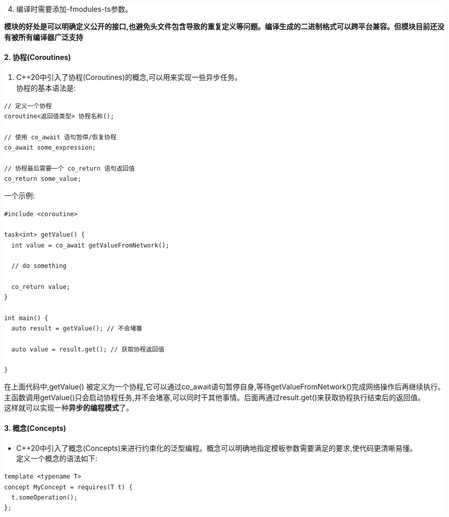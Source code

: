 4.  编译时需要添加-fmodules-ts参数。

**模块的好处是可以明确定义公开的接口,也避免头文件包含导致的重复定义等问题。编译生成的二进制格式可以跨平台兼容。但模块目前还没有被所有编译器广泛支持**

#### 2\. 协程(Coroutines)

1.  C++20中引入了协程(Coroutines)的概念,可以用来实现一些异步任务。  
    协程的基本语法是:

```
// 定义一个协程
coroutine<返回值类型> 协程名称();

// 使用 co_await 语句暂停/恢复协程
co_await some_expression; 

// 协程最后需要一个 co_return 语句返回值
co_return some_value;

```

一个示例:

```
#include <coroutine>

task<int> getValue() {
  int value = co_await getValueFromNetwork();
  
  // do something
  
  co_return value; 
}

int main() {
  auto result = getValue(); // 不会堵塞
  
  auto value = result.get(); // 获取协程返回值
  
}

```

在上面代码中,getValue() 被定义为一个协程,它可以通过co\_await语句暂停自身,等待getValueFromNetwork()完成网络操作后再继续执行。  
主函数调用getValue()只会启动协程任务,并不会堵塞,可以同时干其他事情。后面再通过result.get()来获取协程执行结束后的返回值。  
这样就可以实现一种**异步的编程模式**了。

#### 3\. 概念(Concepts)

-   C++20中引入了概念(Concepts)来进行约束化的泛型编程。概念可以明确地指定模板参数需要满足的要求,使代码更清晰易懂。  
    定义一个概念的语法如下:

```
template <typename T>
concept MyConcept = requires(T t) {
  t.someOperation();
};

```

